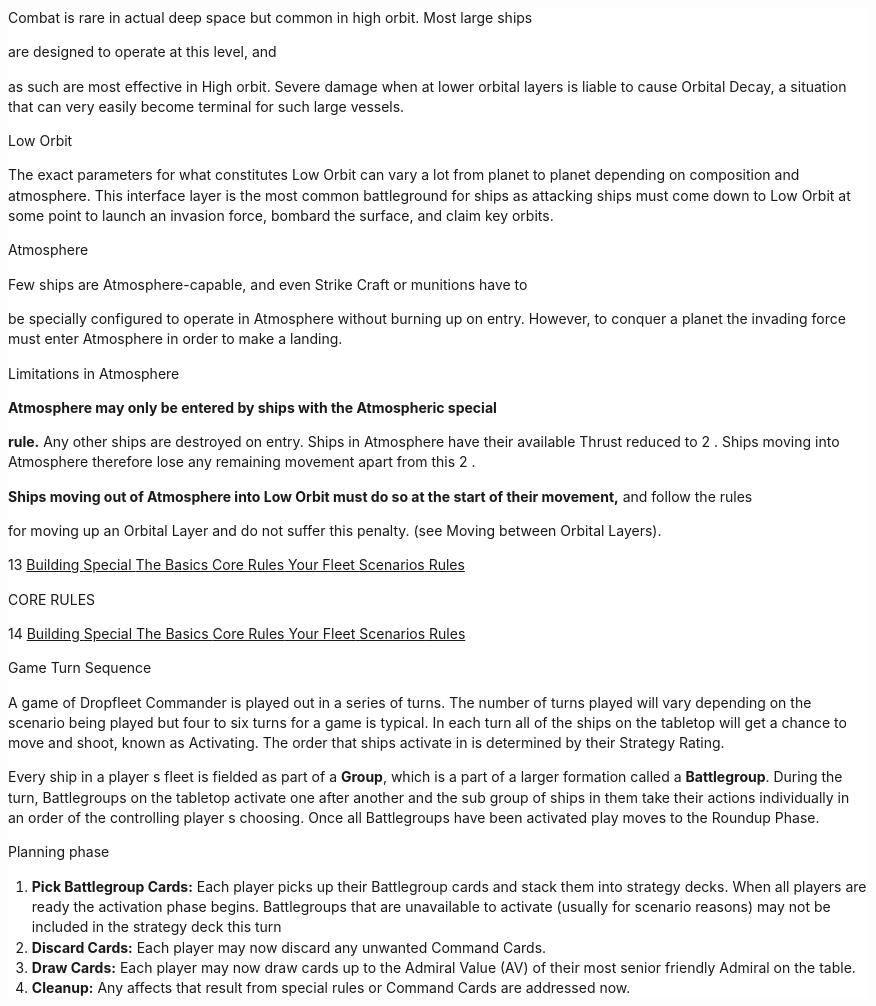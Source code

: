 Combat is rare in actual deep space but common in high orbit. Most large ships

are designed to operate at this level, and

as such are most effective in High orbit. Severe damage when at lower orbital layers is liable to cause Orbital Decay, a situation that can very easily become terminal for such large vessels.

Low Orbit

The exact parameters for what constitutes Low Orbit can vary a lot from planet to planet depending on composition and atmosphere. This  interface  layer is the most common battleground for ships as attacking ships must come down to Low Orbit at some point to launch an invasion force, bombard the surface, and claim key orbits.

Atmosphere

Few ships are Atmosphere-capable, and even Strike Craft or munitions have to

be specially configured to operate in Atmosphere without burning up on entry. However, to conquer a planet the invading force must enter Atmosphere in order to make a landing.

Limitations in Atmosphere

**Atmosphere may only be entered by ships with the Atmospheric special**

**rule.** Any other ships are destroyed on entry. Ships in Atmosphere have their available Thrust reduced to 2 . Ships moving into Atmosphere therefore lose any remaining movement apart from this 2 .

**Ships moving out of Atmosphere into Low Orbit must do so at the start of their movement,** and follow the rules

for moving up an Orbital Layer and do not suffer this penalty. (see Moving between Orbital Layers).

13
[Building ](#_page33_x0.00_y595.28)[ ](#_page35_x0.00_y595.28)[Special ](#_page41_x0.00_y595.28)[The Basics ](#_page3_x0.00_y595.28)[Core Rules](#_page12_x0.00_y595.28)[ Your Fleet](#_page33_x0.00_y595.28)[ Scenarios](#_page35_x0.00_y595.28)[ Rules](#_page41_x0.00_y595.28)

CORE RULES

14
[Building ](#_page33_x0.00_y595.28)[ ](#_page35_x0.00_y595.28)[Special ](#_page41_x0.00_y595.28)[The Basics ](#_page3_x0.00_y595.28)[Core Rules](#_page12_x0.00_y595.28)[ Your Fleet](#_page33_x0.00_y595.28)[ Scenarios](#_page35_x0.00_y595.28)[ Rules](#_page41_x0.00_y595.28)

Game Turn Sequence

A game of Dropfleet Commander is played out in a series of turns. The number of turns played will vary depending on the scenario being played but four to six turns for a game is typical. In each turn all of the ships on the tabletop will get a chance to move and shoot, known as Activating. The order that ships activate in is determined by their Strategy Rating.

Every ship in a player s fleet is fielded as part of a **Group**, which is a part of a larger formation called a **Battlegroup**. During the turn, Battlegroups on the tabletop activate one after another and the sub group of ships in them take their actions individually in an order of the controlling player s choosing. Once all Battlegroups have been activated play moves to the Roundup Phase.

Planning phase

1. **Pick Battlegroup Cards:** Each player picks up their Battlegroup cards and stack them into strategy decks. When all players are ready the activation phase begins. Battlegroups that are unavailable to activate (usually for scenario reasons) may not be included in the strategy deck this turn
1. **Discard Cards:** Each player may now discard any unwanted Command Cards.
1. **Draw Cards:** Each player may now draw cards up to the Admiral Value (AV) of their most senior friendly Admiral on the table.
1. **Cleanup:** Any affects that result from special rules or Command Cards are addressed now.
